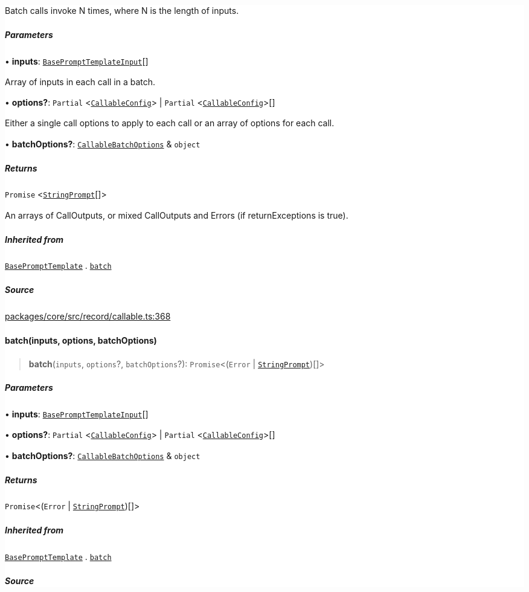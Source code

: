 Batch calls invoke N times, where N is the length of inputs.

##### Parameters

• **inputs**: [`BasePromptTemplateInput`](../../base/interfaces/BasePromptTemplateInput.md)[]

Array of inputs in each call in a batch.

• **options?**: `Partial` \<[`CallableConfig`](../../../../../../record/callable/type-aliases/CallableConfig.md)\> \| `Partial` \<[`CallableConfig`](../../../../../../record/callable/type-aliases/CallableConfig.md)\>[]

Either a single call options to apply to each call or an array of options for each call.

• **batchOptions?**: [`CallableBatchOptions`](../../../../../../record/callable/type-aliases/CallableBatchOptions.md) & `object`

##### Returns

`Promise` \<[`StringPrompt`](StringPrompt.md)[]\>

An arrays of CallOutputs, or mixed CallOutputs and Errors (if returnExceptions is true).

##### Inherited from

[`BasePromptTemplate`](../../base/classes/BasePromptTemplate.md) . [`batch`](../../base/classes/BasePromptTemplate.md#batch)

##### Source

[packages/core/src/record/callable.ts:368](https://github.com/VictorS67/encre/blob/42c3bddca4be2d23ad959c1c99381eefbf43789c/packages/core/src/record/callable.ts#L368)

#### batch(inputs, options, batchOptions)

> **batch**(`inputs`, `options`?, `batchOptions`?): `Promise`\<(`Error` \| [`StringPrompt`](StringPrompt.md))[]\>

##### Parameters

• **inputs**: [`BasePromptTemplateInput`](../../base/interfaces/BasePromptTemplateInput.md)[]

• **options?**: `Partial` \<[`CallableConfig`](../../../../../../record/callable/type-aliases/CallableConfig.md)\> \| `Partial` \<[`CallableConfig`](../../../../../../record/callable/type-aliases/CallableConfig.md)\>[]

• **batchOptions?**: [`CallableBatchOptions`](../../../../../../record/callable/type-aliases/CallableBatchOptions.md) & `object`

##### Returns

`Promise`\<(`Error` \| [`StringPrompt`](StringPrompt.md))[]\>

##### Inherited from

[`BasePromptTemplate`](../../base/classes/BasePromptTemplate.md) . [`batch`](../../base/classes/BasePromptTemplate.md#batch)

##### Source
